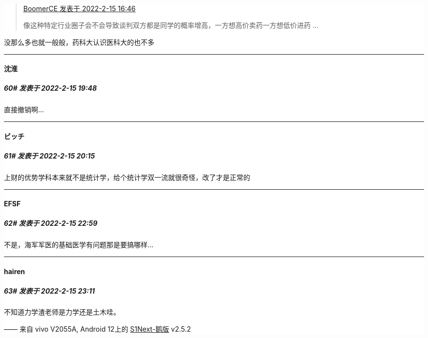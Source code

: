<blockquote><a href="httphttps://bbs.saraba1st.com/2b/forum.php?mod=redirect&amp;goto=findpost&amp;pid=54698891&amp;ptid=2052678" target="_blank">BoomerCE 发表于 2022-2-15 16:46</a>

像这种特定行业圈子会不会导致谈判双方都是同学的概率增高，一方想高价卖药一方想低价进药 ...</blockquote>
没那么多也就一般般，药科大认识医科大的也不多

*****

####  沈淮  
##### 60#       发表于 2022-2-15 19:48

直接撤销啊...



*****

####  ビッチ  
##### 61#       发表于 2022-2-15 20:15

上财的优势学科本来就不是统计学，给个统计学双一流就很奇怪，改了才是正常的



*****

####  EFSF  
##### 62#       发表于 2022-2-15 22:59

不是，海军军医的基础医学有问题那是要搞哪样...



*****

####  hairen  
##### 63#       发表于 2022-2-15 23:11

不知道力学渣老师是力学还是土木哇。

—— 来自 vivo V2055A, Android 12上的 [S1Next-鹅版](https://github.com/ykrank/S1-Next/releases) v2.5.2

